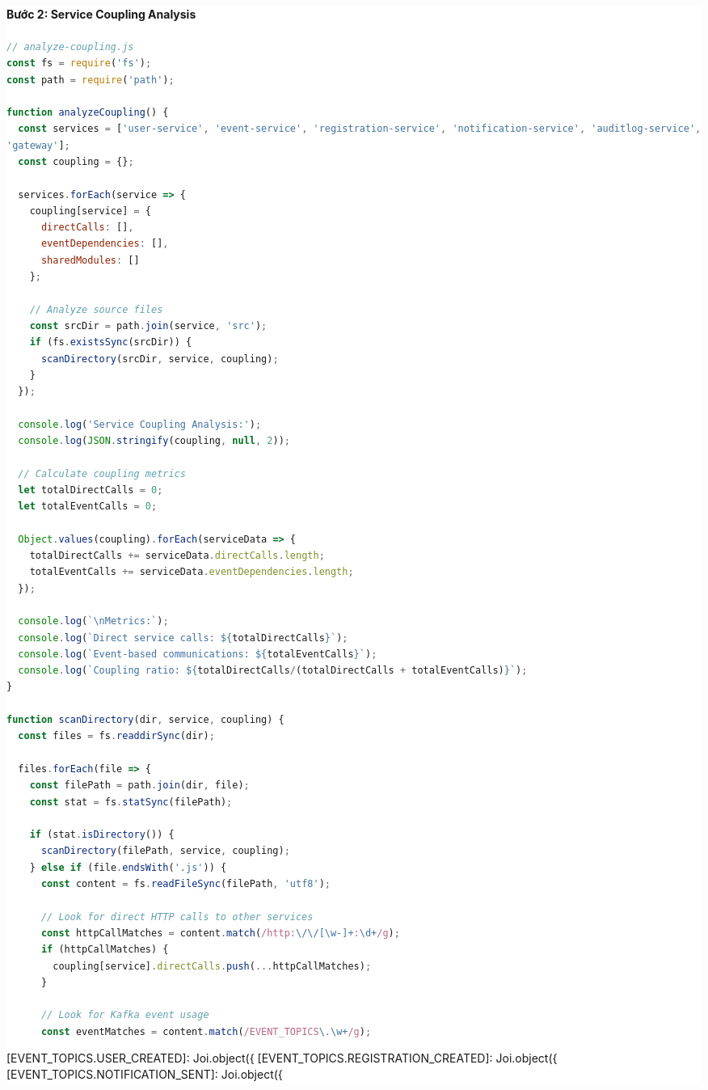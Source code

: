 #### Bước 2: Service Coupling Analysis

```javascript
// analyze-coupling.js
const fs = require('fs');
const path = require('path');

function analyzeCoupling() {
  const services = ['user-service', 'event-service', 'registration-service', 'notification-service', 'auditlog-service', 'gateway'];
  const coupling = {};

  services.forEach(service => {
    coupling[service] = {
      directCalls: [],
      eventDependencies: [],
      sharedModules: []
    };

    // Analyze source files
    const srcDir = path.join(service, 'src');
    if (fs.existsSync(srcDir)) {
      scanDirectory(srcDir, service, coupling);
    }
  });

  console.log('Service Coupling Analysis:');
  console.log(JSON.stringify(coupling, null, 2));

  // Calculate coupling metrics
  let totalDirectCalls = 0;
  let totalEventCalls = 0;

  Object.values(coupling).forEach(serviceData => {
    totalDirectCalls += serviceData.directCalls.length;
    totalEventCalls += serviceData.eventDependencies.length;
  });

  console.log(`\nMetrics:`);
  console.log(`Direct service calls: ${totalDirectCalls}`);
  console.log(`Event-based communications: ${totalEventCalls}`);
  console.log(`Coupling ratio: ${totalDirectCalls/(totalDirectCalls + totalEventCalls)}`);
}

function scanDirectory(dir, service, coupling) {
  const files = fs.readdirSync(dir);

  files.forEach(file => {
    const filePath = path.join(dir, file);
    const stat = fs.statSync(filePath);

    if (stat.isDirectory()) {
      scanDirectory(filePath, service, coupling);
    } else if (file.endsWith('.js')) {
      const content = fs.readFileSync(filePath, 'utf8');

      // Look for direct HTTP calls to other services
      const httpCallMatches = content.match(/http:\/\/[\w-]+:\d+/g);
      if (httpCallMatches) {
        coupling[service].directCalls.push(...httpCallMatches);
      }

      // Look for Kafka event usage
      const eventMatches = content.match(/EVENT_TOPICS\.\w+/g);
```

  [EVENT_TOPICS.USER_CREATED]: Joi.object({
  [EVENT_TOPICS.REGISTRATION_CREATED]: Joi.object({
  [EVENT_TOPICS.NOTIFICATION_SENT]: Joi.object({